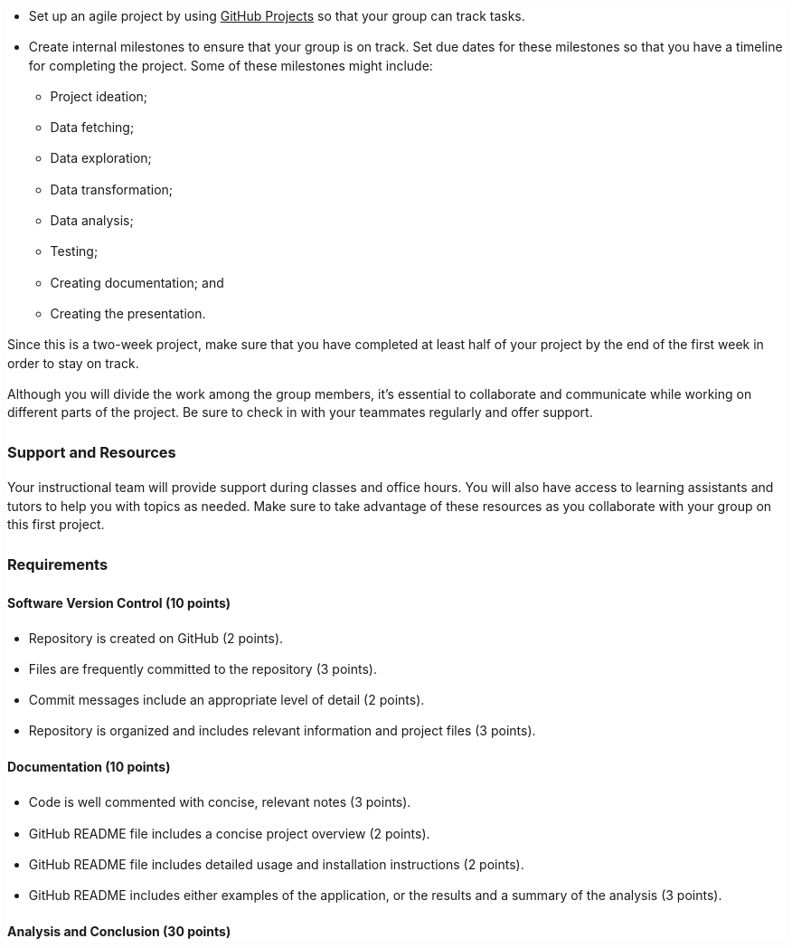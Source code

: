 * Set up an agile project by using [GitHub Projects](https://docs.github.com/en/free-pro-team@latest/github/managing-your-work-on-github/managing-project-boards) so that your group can track tasks.

* Create internal milestones to ensure that your group is on track. Set due dates for these milestones so that you have a timeline for completing the project. Some of these milestones might include:

   * Project ideation;

   * Data fetching;

   * Data exploration;

   * Data transformation;

   * Data analysis;

   * Testing;

   * Creating documentation; and

   * Creating the presentation.

Since this is a two-week project, make sure that you have completed at least half of your project by the end of the first week in order to stay on track.

Although you will divide the work among the group members, it’s essential to collaborate and communicate while working on different parts of the project. Be sure to check in with your teammates regularly and offer support. 

### Support and Resources

Your instructional team will provide support during classes and office hours. You will also have access to learning assistants and tutors to help you with topics as needed. Make sure to take advantage of these resources as you collaborate with your group on this first project.

### Requirements

#### Software Version Control (10 points)

* Repository is created on GitHub (2 points).

* Files are frequently committed to the repository (3 points).

* Commit messages include an appropriate level of detail (2 points).

* Repository is organized and includes relevant information and project files (3 points).

#### Documentation (10 points)

* Code is well commented with concise, relevant notes (3 points).

* GitHub README file includes a concise project overview (2 points).

* GitHub README file includes detailed usage and installation instructions (2 points).

* GitHub README includes either examples of the application, or the results and a summary of the analysis (3 points).

#### Analysis and Conclusion (30 points)
